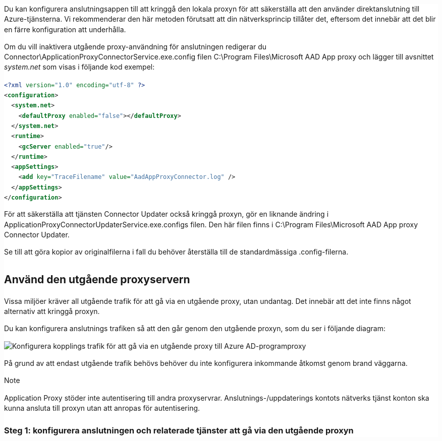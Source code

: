 Du kan konfigurera anslutningsappen till att kringgå den lokala proxyn för att säkerställa att den använder direktanslutning till Azure-tjänsterna. Vi rekommenderar den här metoden förutsatt att din nätverksprincip tillåter det, eftersom det innebär att det blir en färre konfiguration att underhålla.

Om du vill inaktivera utgående proxy-användning för anslutningen redigerar du Connector\ApplicationProxyConnectorService.exe.config filen C:\Program Files\Microsoft AAD App proxy och lägger till avsnittet *system.net* som visas i följande kod exempel:

```xml
<?xml version="1.0" encoding="utf-8" ?>
<configuration>
  <system.net>
    <defaultProxy enabled="false"></defaultProxy>
  </system.net>
  <runtime>
    <gcServer enabled="true"/>
  </runtime>
  <appSettings>
    <add key="TraceFilename" value="AadAppProxyConnector.log" />
  </appSettings>
</configuration>
```

För att säkerställa att tjänsten Connector Updater också kringgå proxyn, gör en liknande ändring i ApplicationProxyConnectorUpdaterService.exe.configs filen. Den här filen finns i C:\Program Files\Microsoft AAD App proxy Connector Updater.

Se till att göra kopior av originalfilerna i fall du behöver återställa till de standardmässiga .config-filerna.

## <a name="use-the-outbound-proxy-server"></a>Använd den utgående proxyservern

Vissa miljöer kräver all utgående trafik för att gå via en utgående proxy, utan undantag. Det innebär att det inte finns något alternativ att kringgå proxyn.

Du kan konfigurera anslutnings trafiken så att den går genom den utgående proxyn, som du ser i följande diagram:

 ![Konfigurera kopplings trafik för att gå via en utgående proxy till Azure AD-programproxy](./media/application-proxy-configure-connectors-with-proxy-servers/configure-proxy-settings.png)

På grund av att endast utgående trafik behövs behöver du inte konfigurera inkommande åtkomst genom brand väggarna.

> [!NOTE]
> Application Proxy stöder inte autentisering till andra proxyservrar. Anslutnings-/uppdaterings kontots nätverks tjänst konton ska kunna ansluta till proxyn utan att anropas för autentisering.

### <a name="step-1-configure-the-connector-and-related-services-to-go-through-the-outbound-proxy"></a>Steg 1: konfigurera anslutningen och relaterade tjänster att gå via den utgående proxyn
